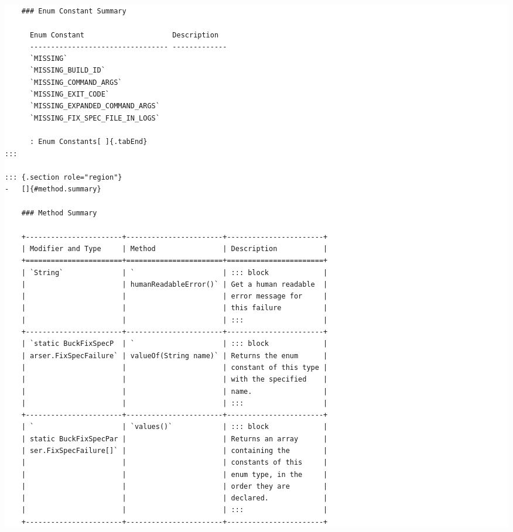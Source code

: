         ### Enum Constant Summary

          Enum Constant                     Description
          --------------------------------- -------------
          `MISSING`                          
          `MISSING_BUILD_ID`                 
          `MISSING_COMMAND_ARGS`             
          `MISSING_EXIT_CODE`                
          `MISSING_EXPANDED_COMMAND_ARGS`    
          `MISSING_FIX_SPEC_FILE_IN_LOGS`    

          : Enum Constants[ ]{.tabEnd}
    :::

    ::: {.section role="region"}
    -   []{#method.summary}

        ### Method Summary

        +-----------------------+-----------------------+-----------------------+
        | Modifier and Type     | Method                | Description           |
        +=======================+=======================+=======================+
        | `String`              | `                     | ::: block             |
        |                       | humanReadableError()` | Get a human readable  |
        |                       |                       | error message for     |
        |                       |                       | this failure          |
        |                       |                       | :::                   |
        +-----------------------+-----------------------+-----------------------+
        | `static BuckFixSpecP  | `                     | ::: block             |
        | arser.FixSpecFailure` | valueOf​(String name)` | Returns the enum      |
        |                       |                       | constant of this type |
        |                       |                       | with the specified    |
        |                       |                       | name.                 |
        |                       |                       | :::                   |
        +-----------------------+-----------------------+-----------------------+
        | `                     | `values()`            | ::: block             |
        | static BuckFixSpecPar |                       | Returns an array      |
        | ser.FixSpecFailure[]` |                       | containing the        |
        |                       |                       | constants of this     |
        |                       |                       | enum type, in the     |
        |                       |                       | order they are        |
        |                       |                       | declared.             |
        |                       |                       | :::                   |
        +-----------------------+-----------------------+-----------------------+
